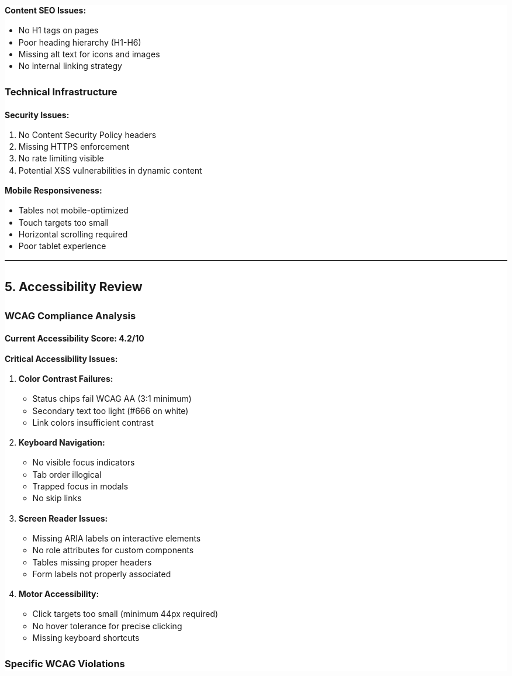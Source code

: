 **Content SEO Issues:**
- No H1 tags on pages
- Poor heading hierarchy (H1-H6)
- Missing alt text for icons and images
- No internal linking strategy

### Technical Infrastructure

**Security Issues:**
1. No Content Security Policy headers
2. Missing HTTPS enforcement
3. No rate limiting visible
4. Potential XSS vulnerabilities in dynamic content

**Mobile Responsiveness:**
- Tables not mobile-optimized
- Touch targets too small
- Horizontal scrolling required
- Poor tablet experience

---

## 5. Accessibility Review

### WCAG Compliance Analysis

**Current Accessibility Score: 4.2/10**

**Critical Accessibility Issues:**

1. **Color Contrast Failures:**
   - Status chips fail WCAG AA (3:1 minimum)
   - Secondary text too light (#666 on white)
   - Link colors insufficient contrast

2. **Keyboard Navigation:**
   - No visible focus indicators
   - Tab order illogical
   - Trapped focus in modals
   - No skip links

3. **Screen Reader Issues:**
   - Missing ARIA labels on interactive elements
   - No role attributes for custom components
   - Tables missing proper headers
   - Form labels not properly associated

4. **Motor Accessibility:**
   - Click targets too small (minimum 44px required)
   - No hover tolerance for precise clicking
   - Missing keyboard shortcuts

### Specific WCAG Violations
